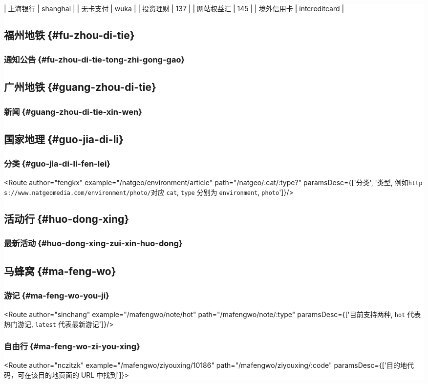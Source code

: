 | 上海银行   | shanghai      |
| 无卡支付   | wuka          |
| 投资理财   | 137           |
| 网站权益汇 | 145           |
| 境外信用卡 | intcreditcard |

</Route>

## 福州地铁 {#fu-zhou-di-tie}

### 通知公告 {#fu-zhou-di-tie-tong-zhi-gong-gao}

<Route author="HankChow" example="/fzmtr/announcements" path="/fzmtr/announcements"/>

## 广州地铁 {#guang-zhou-di-tie}

### 新闻 {#guang-zhou-di-tie-xin-wen}

<Route author="HankChow" example="/guangzhoumetro/news" path="/guangzhoumetro/news"/>

## 国家地理 {#guo-jia-di-li}

### 分类 {#guo-jia-di-li-fen-lei}

<Route author="fengkx" example="/natgeo/environment/article" path="/natgeo/:cat/:type?" paramsDesc={['分类', '类型, 例如`https://www.natgeomedia.com/environment/photo/`对应 `cat`, `type` 分别为 `environment`, `photo`']}/>

## 活动行 {#huo-dong-xing}

### 最新活动 {#huo-dong-xing-zui-xin-huo-dong}

<Route author="kfgamehacker" example="/huodongxing/explore" path="/huodongxing/explore"/>

## 马蜂窝 {#ma-feng-wo}

### 游记 {#ma-feng-wo-you-ji}

<Route author="sinchang" example="/mafengwo/note/hot" path="/mafengwo/note/:type" paramsDesc={['目前支持两种, `hot` 代表热门游记, `latest` 代表最新游记']}/>

### 自由行 {#ma-feng-wo-zi-you-xing}

<Route author="nczitzk" example="/mafengwo/ziyouxing/10186" path="/mafengwo/ziyouxing/:code" paramsDesc={['目的地代码，可在该目的地页面的 URL 中找到']}>
